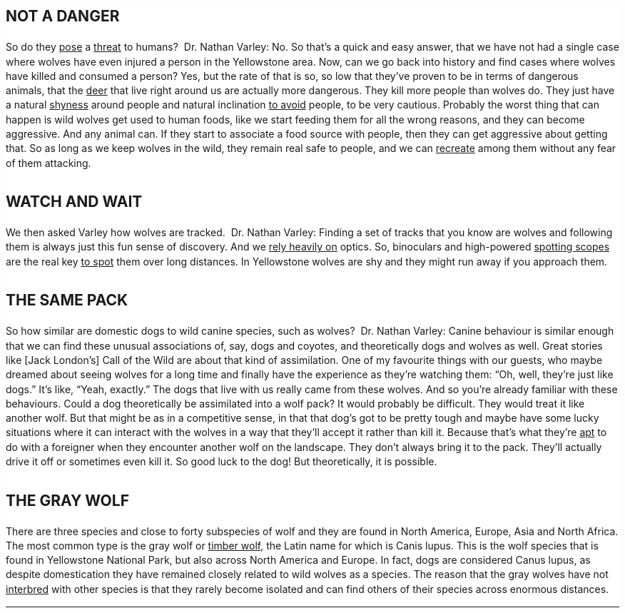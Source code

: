 ## NOT A DANGER
So do they [pose](## "rappresentare") a [threat](## "minaccia") to humans? 
Dr. Nathan Varley: No. So that’s a quick and easy answer, that we have not had a single case where wolves have even injured a person in the Yellowstone area. Now, can we go back into history and find cases where wolves have killed and consumed a person? Yes, but the rate of that is so, so low that they’ve proven to be in terms of dangerous animals, that the [deer](## "cervi") that live right around us are actually more dangerous. They kill more people than wolves do. They just have a natural [shyness](## "timidezza") around people and natural inclination [to avoid](## "evitare") people, to be very cautious. Probably the worst thing that can happen is wild wolves get used to human foods, like we start feeding them for all the wrong reasons, and they can become aggressive. And any animal can. If they start to associate a food source with people, then they can get aggressive about getting that. So as long as we keep wolves in the wild, they remain real safe to people, and we can [recreate](## "divertirsi") among them without any fear of them attacking.

## WATCH AND WAIT
We then asked Varley how wolves are tracked. 
Dr. Nathan Varley: Finding a set of tracks that you know are wolves and following them is always just this fun sense of discovery. And we [rely heavily on](## "fare affidamento su") optics. So, binoculars and high-powered [spotting scopes](## "cannocchiali") are the real key [to spot](## "avvistare") them over long distances. In Yellowstone wolves are shy and they might run away if you approach them.

## THE SAME PACK
So how similar are domestic dogs to wild canine species, such as wolves? 
Dr. Nathan Varley: Canine behaviour is similar enough that we can find these unusual associations of, say, dogs and coyotes, and theoretically dogs and wolves as well. Great stories like [Jack London’s] Call of the Wild are about that kind of assimilation. One of my favourite things with our guests, who maybe dreamed about seeing wolves for a long time and finally have the experience as they’re watching them: “Oh, well, they’re just like dogs.” It’s like, “Yeah, exactly.” The dogs that live with us really came from these wolves. And so you’re already familiar with these behaviours. Could a dog theoretically be assimilated into a wolf pack? It would probably be difficult. They would treat it like another wolf. But that might be as in a competitive sense, in that that dog’s got to be pretty tough and maybe have some lucky situations where it can interact with the wolves in a way that they’ll accept it rather than kill it. Because that’s what they’re [apt](## "incline") to do with a foreigner when they encounter another wolf on the landscape. They don’t always bring it to the pack. They’ll actually drive it off or sometimes even kill it. So good luck to the dog! But theoretically, it is possible.

## THE GRAY WOLF
There are three species and close to forty subspecies of wolf and they are found in North America, Europe, Asia and North Africa. The most common type is the gray wolf or [timber wolf](## "lupo grigio"), the Latin name for which is Canis lupus. This is the wolf species that is found in Yellowstone National Park, but also across North America and Europe. In fact, dogs are considered Canus lupus, as despite domestication they have remained closely related to wild wolves as a species. The reason that the gray wolves have not [interbred](## "incrociare") with other species is that they rarely become isolated and can find others of their species across enormous distances.
 

--------------
